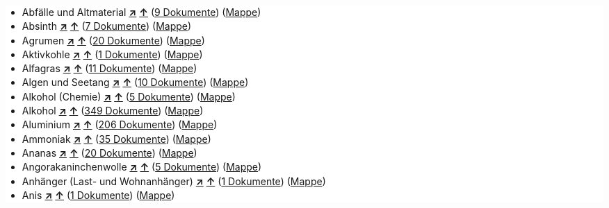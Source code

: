 - Abfälle und Altmaterial [**&nearr;**](../../../ware/i/141942/about.de.html "Abfälle und Altmaterial (XXX in der ganzen Welt)") [**&uarr;**](../../../ware/about.de.html#PRB01-01 "Warensystematik") (<a href="https://pm20.zbw.eu/iiifview/folder/wa/141942,140982" title="über: Abfälle und Altmaterial : Frankreich" target="_blank">9 Dokumente</a>) ([Mappe](../../../../folder/wa/1419xx/141942/1409xx/140982/about.de.html))
- Absinth [**&nearr;**](../../../ware/i/141943/about.de.html "Absinth (XXX in der ganzen Welt)") [**&uarr;**](../../../ware/about.de.html#PID20.02-Sp01 "Warensystematik") (<a href="https://pm20.zbw.eu/iiifview/folder/wa/141943,140982" title="über: Absinth : Frankreich" target="_blank">7 Dokumente</a>) ([Mappe](../../../../folder/wa/1419xx/141943/1409xx/140982/about.de.html))
- Agrumen [**&nearr;**](../../../ware/i/141948/about.de.html "Agrumen (XXX in der ganzen Welt)") [**&uarr;**](../../../ware/about.de.html#PLW04-Zs "Warensystematik") (<a href="https://pm20.zbw.eu/iiifview/folder/wa/141948,140982" title="über: Agrumen : Frankreich" target="_blank">20 Dokumente</a>) ([Mappe](../../../../folder/wa/1419xx/141948/1409xx/140982/about.de.html))
- Aktivkohle [**&nearr;**](../../../ware/i/141952/about.de.html "Aktivkohle (XXX in der ganzen Welt)") [**&uarr;**](../../../ware/about.de.html#PID13-Rm01 "Warensystematik") (<a href="https://pm20.zbw.eu/iiifview/folder/wa/141952,140982" title="über: Aktivkohle : Frankreich" target="_blank">1 Dokumente</a>) ([Mappe](../../../../folder/wa/1419xx/141952/1409xx/140982/about.de.html))
- Alfagras [**&nearr;**](../../../ware/i/141957/about.de.html "Alfagras (XXX in der ganzen Welt)") [**&uarr;**](../../../ware/about.de.html#PID19-Nf018 "Warensystematik") (<a href="https://pm20.zbw.eu/iiifview/folder/wa/141957,140982" title="über: Alfagras : Frankreich" target="_blank">11 Dokumente</a>) ([Mappe](../../../../folder/wa/1419xx/141957/1409xx/140982/about.de.html))
- Algen und Seetang [**&nearr;**](../../../ware/i/141959/about.de.html "Algen und Seetang (XXX in der ganzen Welt)") [**&uarr;**](../../../ware/about.de.html#PLW07-Mp01 "Warensystematik") (<a href="https://pm20.zbw.eu/iiifview/folder/wa/141959,140982" title="über: Algen und Seetang : Frankreich" target="_blank">10 Dokumente</a>) ([Mappe](../../../../folder/wa/1419xx/141959/1409xx/140982/about.de.html))
- Alkohol (Chemie) [**&nearr;**](../../../ware/i/163481/about.de.html "Alkohol (Chemie) (XXX in der ganzen Welt)") [**&uarr;**](../../../ware/about.de.html#PID13-Ko02 "Warensystematik") (<a href="https://pm20.zbw.eu/iiifview/folder/wa/163481,140982" title="über: Alkohol (Chemie) : Frankreich" target="_blank">5 Dokumente</a>) ([Mappe](../../../../folder/wa/1634xx/163481/1409xx/140982/about.de.html))
- Alkohol [**&nearr;**](../../../ware/i/141966/about.de.html "Alkohol (XXX in der ganzen Welt)") [**&uarr;**](../../../ware/about.de.html#PID20.02-Sp "Warensystematik") (<a href="https://pm20.zbw.eu/iiifview/folder/wa/141966,140982" title="über: Alkohol : Frankreich" target="_blank">349 Dokumente</a>) ([Mappe](../../../../folder/wa/1419xx/141966/1409xx/140982/about.de.html))
- Aluminium [**&nearr;**](../../../ware/i/141969/about.de.html "Aluminium (XXX in der ganzen Welt)") [**&uarr;**](../../../ware/about.de.html#PID07.01-Lm01 "Warensystematik") (<a href="https://pm20.zbw.eu/iiifview/folder/wa/141969,140982" title="über: Aluminium : Frankreich" target="_blank">206 Dokumente</a>) ([Mappe](../../../../folder/wa/1419xx/141969/1409xx/140982/about.de.html))
- Ammoniak [**&nearr;**](../../../ware/i/165930/about.de.html "Ammoniak (XXX in der ganzen Welt)") [**&uarr;**](../../../ware/about.de.html#PID13-Du01 "Warensystematik") (<a href="https://pm20.zbw.eu/iiifview/folder/wa/165930,140982" title="über: Ammoniak : Frankreich" target="_blank">35 Dokumente</a>) ([Mappe](../../../../folder/wa/1659xx/165930/1409xx/140982/about.de.html))
- Ananas [**&nearr;**](../../../ware/i/141970/about.de.html "Ananas (XXX in der ganzen Welt)") [**&uarr;**](../../../ware/about.de.html#PLW04-Tr01 "Warensystematik") (<a href="https://pm20.zbw.eu/iiifview/folder/wa/141970,140982" title="über: Ananas : Frankreich" target="_blank">20 Dokumente</a>) ([Mappe](../../../../folder/wa/1419xx/141970/1409xx/140982/about.de.html))
- Angorakaninchenwolle [**&nearr;**](../../../ware/i/141972/about.de.html "Angorakaninchenwolle (XXX in der ganzen Welt)") [**&uarr;**](../../../ware/about.de.html#PLW05-Wo01 "Warensystematik") (<a href="https://pm20.zbw.eu/iiifview/folder/wa/141972,140982" title="über: Angorakaninchenwolle : Frankreich" target="_blank">5 Dokumente</a>) ([Mappe](../../../../folder/wa/1419xx/141972/1409xx/140982/about.de.html))
- Anhänger (Last- und Wohnanhänger) [**&nearr;**](../../../ware/i/141974/about.de.html "Anhänger (Last- und Wohnanhänger) (XXX in der ganzen Welt)") [**&uarr;**](../../../ware/about.de.html#PID09.02-Kf "Warensystematik") (<a href="https://pm20.zbw.eu/iiifview/folder/wa/141974,140982" title="über: Anhänger (Last- und Wohnanhänger) : Frankreich" target="_blank">1 Dokumente</a>) ([Mappe](../../../../folder/wa/1419xx/141974/1409xx/140982/about.de.html))
- Anis [**&nearr;**](../../../ware/i/141976/about.de.html "Anis (XXX in der ganzen Welt)") [**&uarr;**](../../../ware/about.de.html#PID20-Gw01 "Warensystematik") (<a href="https://pm20.zbw.eu/iiifview/folder/wa/141976,140982" title="über: Anis : Frankreich" target="_blank">1 Dokumente</a>) ([Mappe](../../../../folder/wa/1419xx/141976/1409xx/140982/about.de.html))